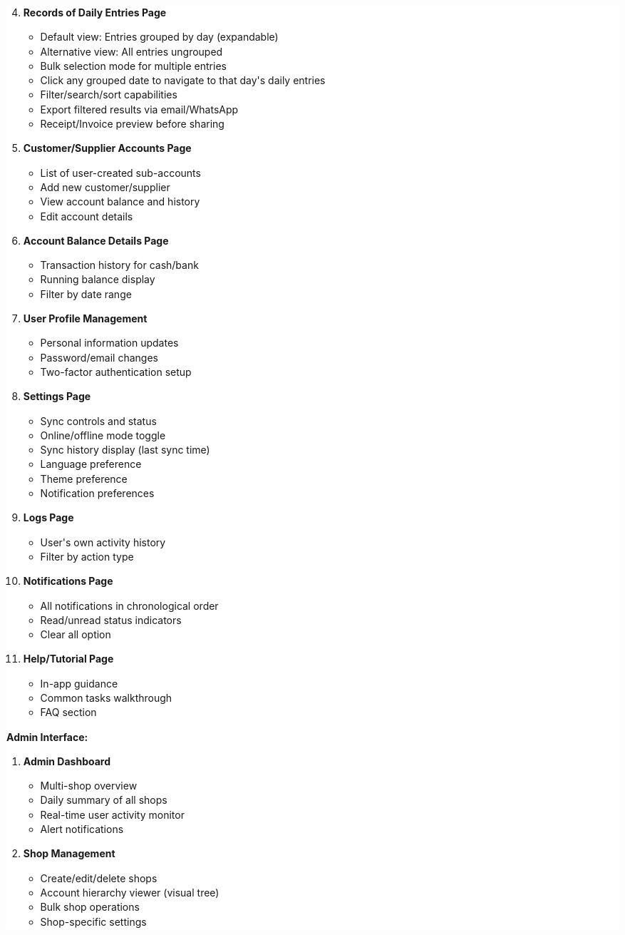 4. **Records of Daily Entries Page**
   - Default view: Entries grouped by day (expandable)
   - Alternative view: All entries ungrouped
   - Bulk selection mode for multiple entries
   - Click any grouped date to navigate to that day's daily entries
   - Filter/search/sort capabilities
   - Export filtered results via email/WhatsApp
   - Receipt/Invoice preview before sharing

5. **Customer/Supplier Accounts Page**
   - List of user-created sub-accounts
   - Add new customer/supplier
   - View account balance and history
   - Edit account details

6. **Account Balance Details Page**
   - Transaction history for cash/bank
   - Running balance display
   - Filter by date range

7. **User Profile Management**
   - Personal information updates
   - Password/email changes
   - Two-factor authentication setup

8. **Settings Page**
   - Sync controls and status
   - Online/offline mode toggle
   - Sync history display (last sync time)
   - Language preference
   - Theme preference
   - Notification preferences

9. **Logs Page**
   - User's own activity history
   - Filter by action type

10. **Notifications Page**
    - All notifications in chronological order
    - Read/unread status indicators
    - Clear all option

11. **Help/Tutorial Page**
    - In-app guidance
    - Common tasks walkthrough
    - FAQ section

**Admin Interface:**

1. **Admin Dashboard**
   - Multi-shop overview
   - Daily summary of all shops
   - Real-time user activity monitor
   - Alert notifications

2. **Shop Management**
   - Create/edit/delete shops
   - Account hierarchy viewer (visual tree)
   - Bulk shop operations
   - Shop-specific settings

